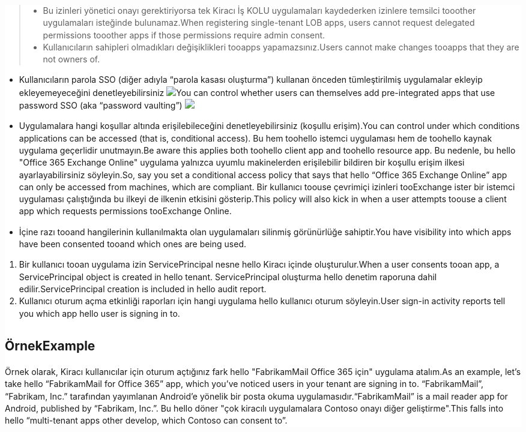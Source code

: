 >- <span data-ttu-id="8fb9e-165">Bu izinleri yönetici onayı gerektiriyorsa tek Kiracı İş KOLU uygulamaları kaydederken izinlere temsilci tooother uygulamaları isteğinde bulunamaz.</span><span class="sxs-lookup"><span data-stu-id="8fb9e-165">When registering single-tenant LOB apps, users cannot request delegated permissions tooother apps if those permissions require admin consent.</span></span>
>- <span data-ttu-id="8fb9e-166">Kullanıcıların sahipleri olmadıkları değişiklikleri tooapps yapamazsınız.</span><span class="sxs-lookup"><span data-stu-id="8fb9e-166">Users cannot make changes tooapps that they are not owners of.</span></span>



- <span data-ttu-id="8fb9e-167">Kullanıcıların parola SSO (diğer adıyla “parola kasası oluşturma”) kullanan önceden tümleştirilmiş uygulamalar ekleyip ekleyemeyeceğini denetleyebilirsiniz ![](media/active-directory-apps-permissions-consent/apps10.png)</span><span class="sxs-lookup"><span data-stu-id="8fb9e-167">You can control whether users can themselves add pre-integrated apps that use password SSO (aka “password vaulting”) ![](media/active-directory-apps-permissions-consent/apps10.png)</span></span>



- <span data-ttu-id="8fb9e-168">Uygulamalara hangi koşullar altında erişilebileceğini denetleyebilirsiniz (koşullu erişim).</span><span class="sxs-lookup"><span data-stu-id="8fb9e-168">You can control under which conditions applications can be accessed (that is, conditional access).</span></span> <span data-ttu-id="8fb9e-169">Bu hem toohello istemci uygulaması hem de toohello kaynak uygulama geçerlidir unutmayın.</span><span class="sxs-lookup"><span data-stu-id="8fb9e-169">Be aware this applies both toohello client app and toohello resource app.</span></span> <span data-ttu-id="8fb9e-170">Bu nedenle, bu hello "Office 365 Exchange Online" uygulama yalnızca uyumlu makinelerden erişilebilir bildiren bir koşullu erişim ilkesi ayarlayabilirsiniz söyleyin.</span><span class="sxs-lookup"><span data-stu-id="8fb9e-170">So, say you set a conditional access policy that says that hello “Office 365 Exchange Online” app can only be accessed from machines, which are compliant.</span></span>  <span data-ttu-id="8fb9e-171">Bir kullanıcı toouse çevrimiçi izinleri tooExchange ister bir istemci uygulaması çalıştığında bu ilkeyi de ilkenin etkisini gösterip.</span><span class="sxs-lookup"><span data-stu-id="8fb9e-171">This policy will also kick in when a user attempts toouse a client app which requests permissions tooExchange Online.</span></span>



- <span data-ttu-id="8fb9e-172">İçine razı tooand hangilerinin kullanılmakta olan uygulamaları silinmiş görünürlüğe sahiptir.</span><span class="sxs-lookup"><span data-stu-id="8fb9e-172">You have visibility into which apps have been consented tooand which ones are being used.</span></span>

1.  <span data-ttu-id="8fb9e-173">Bir kullanıcı tooan uygulama izin ServicePrincipal nesne hello Kiracı içinde oluşturulur.</span><span class="sxs-lookup"><span data-stu-id="8fb9e-173">When a user consents tooan app, a ServicePrincipal object is created in hello tenant.</span></span> <span data-ttu-id="8fb9e-174">ServicePrincipal oluşturma hello denetim raporuna dahil edilir.</span><span class="sxs-lookup"><span data-stu-id="8fb9e-174">ServicePrincipal creation is included in hello audit report.</span></span>
2.  <span data-ttu-id="8fb9e-175">Kullanıcı oturum açma etkinliği raporları için hangi uygulama hello kullanıcı oturum söyleyin.</span><span class="sxs-lookup"><span data-stu-id="8fb9e-175">User sign-in activity reports tell you which app hello user is signing in to.</span></span> 

## <a name="example"></a><span data-ttu-id="8fb9e-176">Örnek</span><span class="sxs-lookup"><span data-stu-id="8fb9e-176">Example</span></span>

<span data-ttu-id="8fb9e-177">Örnek olarak, Kiracı kullanıcılar için oturum açtığınız fark hello "FabrikamMail Office 365 için" uygulama atalım.</span><span class="sxs-lookup"><span data-stu-id="8fb9e-177">As an example, let’s take hello “FabrikamMail for Office 365” app, which you’ve noticed users in your tenant are signing in to.</span></span> <span data-ttu-id="8fb9e-178">“FabrikamMail”, “Fabrikam, Inc.” tarafından yayımlanan Android’e yönelik bir posta okuma uygulamasıdır.</span><span class="sxs-lookup"><span data-stu-id="8fb9e-178">“FabrikamMail” is a mail reader app for Android, published by “Fabrikam, Inc.”.</span></span> <span data-ttu-id="8fb9e-179">Bu hello döner "çok kiracılı uygulamalara Contoso onayı diğer geliştirme".</span><span class="sxs-lookup"><span data-stu-id="8fb9e-179">This falls into hello “multi-tenant apps other develop, which Contoso can consent to”.</span></span>
